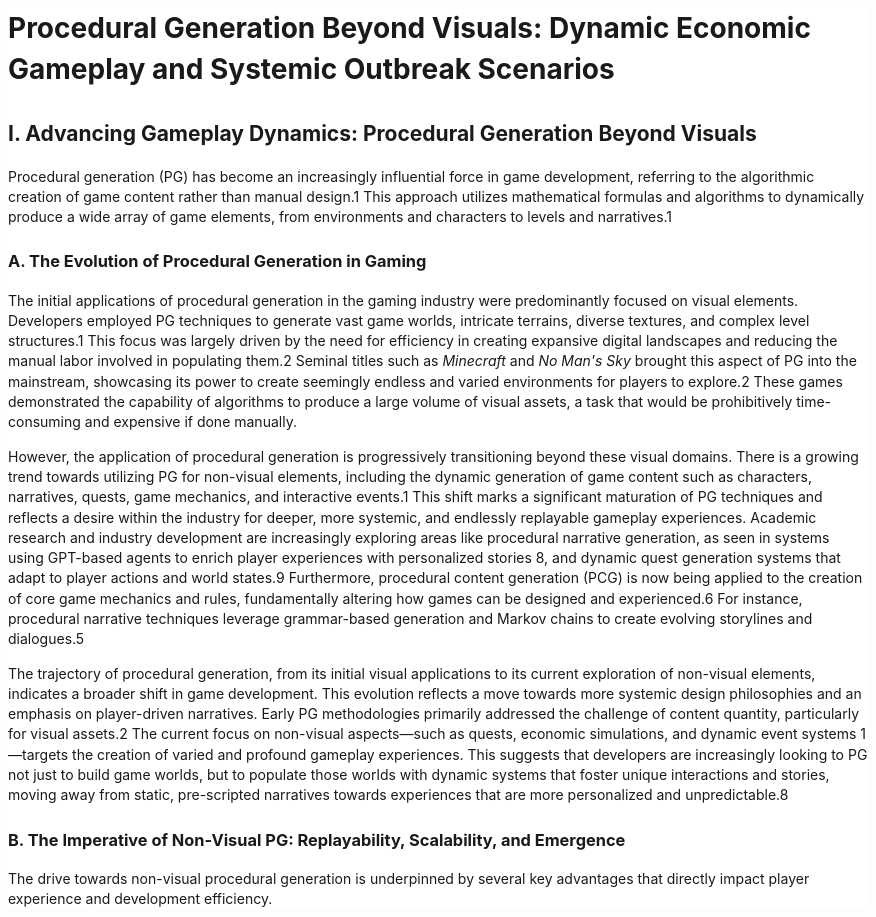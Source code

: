 # **Procedural Generation Beyond Visuals: Dynamic Economic Gameplay and Systemic Outbreak Scenarios**

## **I. Advancing Gameplay Dynamics: Procedural Generation Beyond Visuals**

Procedural generation (PG) has become an increasingly influential force in game development, referring to the algorithmic creation of game content rather than manual design.1 This approach utilizes mathematical formulas and algorithms to dynamically produce a wide array of game elements, from environments and characters to levels and narratives.1

### **A. The Evolution of Procedural Generation in Gaming**

The initial applications of procedural generation in the gaming industry were predominantly focused on visual elements. Developers employed PG techniques to generate vast game worlds, intricate terrains, diverse textures, and complex level structures.1 This focus was largely driven by the need for efficiency in creating expansive digital landscapes and reducing the manual labor involved in populating them.2 Seminal titles such as *Minecraft* and *No Man's Sky* brought this aspect of PG into the mainstream, showcasing its power to create seemingly endless and varied environments for players to explore.2 These games demonstrated the capability of algorithms to produce a large volume of visual assets, a task that would be prohibitively time-consuming and expensive if done manually.

However, the application of procedural generation is progressively transitioning beyond these visual domains. There is a growing trend towards utilizing PG for non-visual elements, including the dynamic generation of game content such as characters, narratives, quests, game mechanics, and interactive events.1 This shift marks a significant maturation of PG techniques and reflects a desire within the industry for deeper, more systemic, and endlessly replayable gameplay experiences. Academic research and industry development are increasingly exploring areas like procedural narrative generation, as seen in systems using GPT-based agents to enrich player experiences with personalized stories 8, and dynamic quest generation systems that adapt to player actions and world states.9 Furthermore, procedural content generation (PCG) is now being applied to the creation of core game mechanics and rules, fundamentally altering how games can be designed and experienced.6 For instance, procedural narrative techniques leverage grammar-based generation and Markov chains to create evolving storylines and dialogues.5

The trajectory of procedural generation, from its initial visual applications to its current exploration of non-visual elements, indicates a broader shift in game development. This evolution reflects a move towards more systemic design philosophies and an emphasis on player-driven narratives. Early PG methodologies primarily addressed the challenge of content quantity, particularly for visual assets.2 The current focus on non-visual aspects—such as quests, economic simulations, and dynamic event systems 1—targets the creation of varied and profound gameplay experiences. This suggests that developers are increasingly looking to PG not just to build game worlds, but to populate those worlds with dynamic systems that foster unique interactions and stories, moving away from static, pre-scripted narratives towards experiences that are more personalized and unpredictable.8

### **B. The Imperative of Non-Visual PG: Replayability, Scalability, and Emergence**

The drive towards non-visual procedural generation is underpinned by several key advantages that directly impact player experience and development efficiency.
